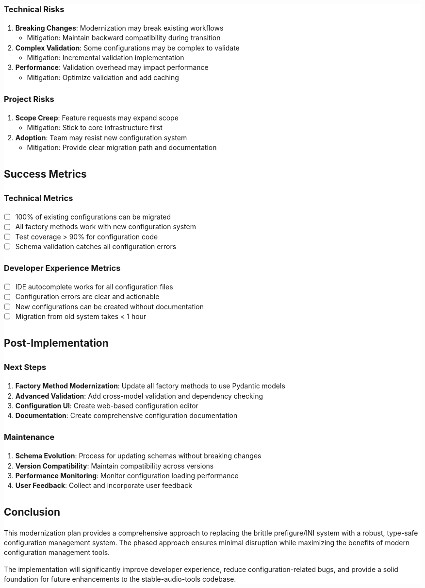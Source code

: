 ### Technical Risks
1. **Breaking Changes**: Modernization may break existing workflows
   - Mitigation: Maintain backward compatibility during transition
2. **Complex Validation**: Some configurations may be complex to validate
   - Mitigation: Incremental validation implementation
3. **Performance**: Validation overhead may impact performance
   - Mitigation: Optimize validation and add caching

### Project Risks
1. **Scope Creep**: Feature requests may expand scope
   - Mitigation: Stick to core infrastructure first
2. **Adoption**: Team may resist new configuration system
   - Mitigation: Provide clear migration path and documentation

## Success Metrics

### Technical Metrics
- [ ] 100% of existing configurations can be migrated
- [ ] All factory methods work with new configuration system
- [ ] Test coverage > 90% for configuration code
- [ ] Schema validation catches all configuration errors

### Developer Experience Metrics
- [ ] IDE autocomplete works for all configuration files
- [ ] Configuration errors are clear and actionable
- [ ] New configurations can be created without documentation
- [ ] Migration from old system takes < 1 hour

## Post-Implementation

### Next Steps
1. **Factory Method Modernization**: Update all factory methods to use Pydantic models
2. **Advanced Validation**: Add cross-model validation and dependency checking
3. **Configuration UI**: Create web-based configuration editor
4. **Documentation**: Create comprehensive configuration documentation

### Maintenance
1. **Schema Evolution**: Process for updating schemas without breaking changes
2. **Version Compatibility**: Maintain compatibility across versions
3. **Performance Monitoring**: Monitor configuration loading performance
4. **User Feedback**: Collect and incorporate user feedback

## Conclusion

This modernization plan provides a comprehensive approach to replacing the brittle prefigure/INI system with a robust, type-safe configuration management system. The phased approach ensures minimal disruption while maximizing the benefits of modern configuration management tools.

The implementation will significantly improve developer experience, reduce configuration-related bugs, and provide a solid foundation for future enhancements to the stable-audio-tools codebase. 